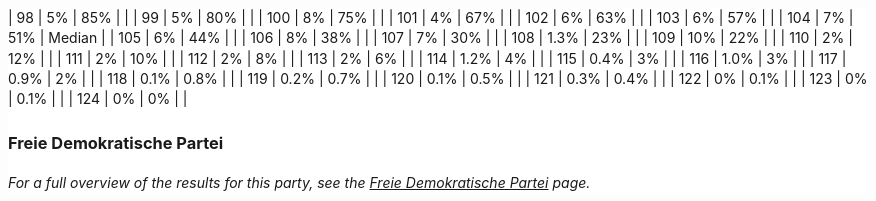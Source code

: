 | 98 | 5% | 85% |  |
| 99 | 5% | 80% |  |
| 100 | 8% | 75% |  |
| 101 | 4% | 67% |  |
| 102 | 6% | 63% |  |
| 103 | 6% | 57% |  |
| 104 | 7% | 51% | Median |
| 105 | 6% | 44% |  |
| 106 | 8% | 38% |  |
| 107 | 7% | 30% |  |
| 108 | 1.3% | 23% |  |
| 109 | 10% | 22% |  |
| 110 | 2% | 12% |  |
| 111 | 2% | 10% |  |
| 112 | 2% | 8% |  |
| 113 | 2% | 6% |  |
| 114 | 1.2% | 4% |  |
| 115 | 0.4% | 3% |  |
| 116 | 1.0% | 3% |  |
| 117 | 0.9% | 2% |  |
| 118 | 0.1% | 0.8% |  |
| 119 | 0.2% | 0.7% |  |
| 120 | 0.1% | 0.5% |  |
| 121 | 0.3% | 0.4% |  |
| 122 | 0% | 0.1% |  |
| 123 | 0% | 0.1% |  |
| 124 | 0% | 0% |  |

### Freie Demokratische Partei

*For a full overview of the results for this party, see the [Freie Demokratische Partei](party-freiedemokratischepartei.html) page.*
